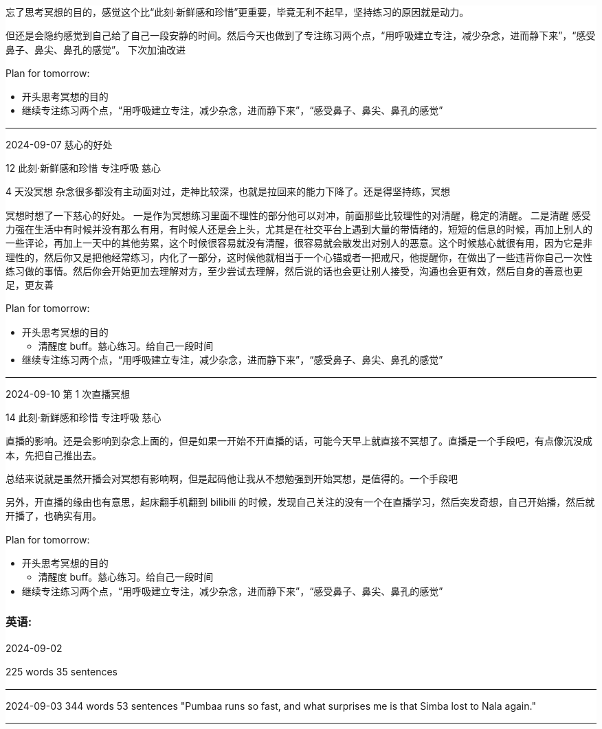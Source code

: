 忘了思考冥想的目的，感觉这个比“此刻·新鲜感和珍惜”更重要，毕竟无利不起早，坚持练习的原因就是动力。

但还是会隐约感觉到自己给了自己一段安静的时间。然后今天也做到了专注练习两个点，“用呼吸建立专注，减少杂念，进而静下来”，“感受鼻子、鼻尖、鼻孔的感觉”。 下次加油改进

Plan for tomorrow:

-   开头思考冥想的目的
-   继续专注练习两个点，“用呼吸建立专注，减少杂念，进而静下来”，“感受鼻子、鼻尖、鼻孔的感觉”

---

2024-09-07 慈心的好处

12 此刻·新鲜感和珍惜 专注呼吸 慈心

4 天没冥想 杂念很多都没有主动面对过，走神比较深，也就是拉回来的能力下降了。还是得坚持练，冥想

冥想时想了一下慈心的好处。
一是作为冥想练习里面不理性的部分他可以对冲，前面那些比较理性的对清醒，稳定的清醒。
二是清醒 感受力强在生活中有时候并没有那么有用，有时候人还是会上头，尤其是在社交平台上遇到大量的带情绪的，短短的信息的时候，再加上别人的一些评论，再加上一天中的其他劳累，这个时候很容易就没有清醒，很容易就会散发出对别人的恶意。这个时候慈心就很有用，因为它是非理性的，然后你又是把他经常练习，内化了一部分，这时候他就相当于一个心锚或者一把戒尺，他提醒你，在做出了一些违背你自己一次性练习做的事情。然后你会开始更加去理解对方，至少尝试去理解，然后说的话也会更让别人接受，沟通也会更有效，然后自身的善意也更足，更友善

Plan for tomorrow:

-   开头思考冥想的目的
    -   清醒度 buff。慈心练习。给自己一段时间
-   继续专注练习两个点，“用呼吸建立专注，减少杂念，进而静下来”，“感受鼻子、鼻尖、鼻孔的感觉”

---

2024-09-10 第 1 次直播冥想

14 此刻·新鲜感和珍惜 专注呼吸 慈心

直播的影响。还是会影响到杂念上面的，但是如果一开始不开直播的话，可能今天早上就直接不冥想了。直播是一个手段吧，有点像沉没成本，先把自己推出去。

总结来说就是虽然开播会对冥想有影响啊，但是起码他让我从不想勉强到开始冥想，是值得的。一个手段吧

另外，开直播的缘由也有意思，起床翻手机翻到 bilibili 的时候，发现自己关注的没有一个在直播学习，然后突发奇想，自己开始播，然后就开播了，也确实有用。

Plan for tomorrow:

-   开头思考冥想的目的
    -   清醒度 buff。慈心练习。给自己一段时间
-   继续专注练习两个点，“用呼吸建立专注，减少杂念，进而静下来”，“感受鼻子、鼻尖、鼻孔的感觉”

### 英语:

2024-09-02

225 words 35 sentences

---

2024-09-03
344 words 53 sentences
"Pumbaa runs so fast, and what surprises me is that Simba lost to Nala again."

---
